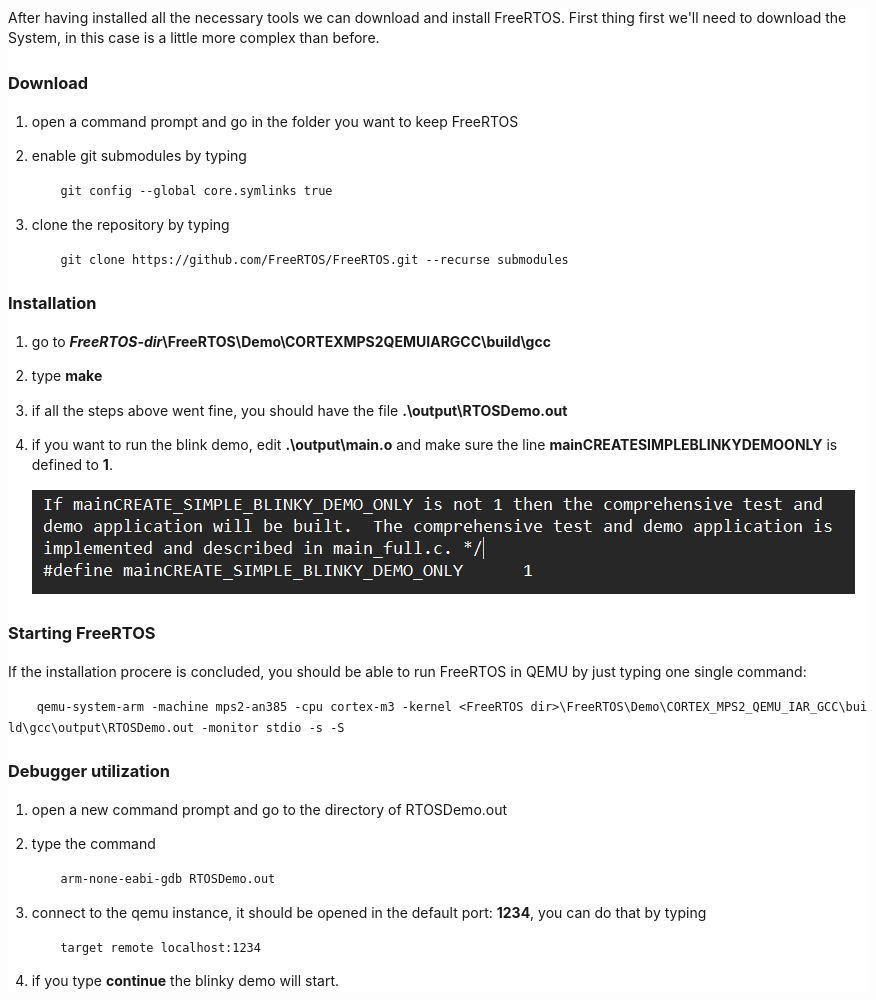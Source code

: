 After having installed all the necessary tools we can download and
install FreeRTOS. First thing first we'll need to download the System,
in this case is a little more complex than before.

### Download

1.  open a command prompt and go in the folder you want to keep FreeRTOS

2.  enable git submodules by typing

            git config --global core.symlinks true

3.  clone the repository by typing

            git clone https://github.com/FreeRTOS/FreeRTOS.git --recurse submodules

### Installation

1.  go to
    ***FreeRTOS-dir*\\FreeRTOS\\Demo\\CORTEXMPS2QEMUIARGCC\\build\\gcc**

2.  type **make**

3.  if all the steps above went fine, you should have the file
    **.\\output\\RTOSDemo.out**

4.  if you want to run the blink demo, edit **.\\output\\main.o** and
    make sure the line **mainCREATESIMPLEBLINKYDEMOONLY** is defined to
    **1**.

    ![image](graphics/4.png)

### Starting FreeRTOS

If the installation procere is concluded, you should be able to run
FreeRTOS in QEMU by just typing one single command:

        qemu-system-arm -machine mps2-an385 -cpu cortex-m3 -kernel <FreeRTOS dir>\FreeRTOS\Demo\CORTEX_MPS2_QEMU_IAR_GCC\build\gcc\output\RTOSDemo.out -monitor stdio -s -S

### Debugger utilization

1.  open a new command prompt and go to the directory of RTOSDemo.out

2.  type the command

            arm-none-eabi-gdb RTOSDemo.out

3.  connect to the qemu instance, it should be opened in the default
    port: **1234**, you can do that by typing

            target remote localhost:1234

4.  if you type **continue** the blinky demo will start.
